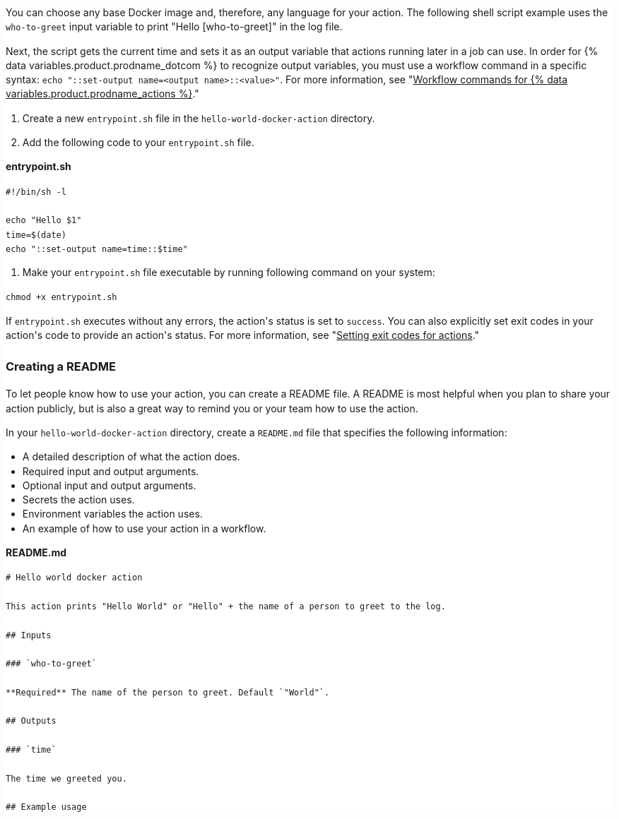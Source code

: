 You can choose any base Docker image and, therefore, any language for your action. The following shell script example uses the `who-to-greet` input variable to print "Hello [who-to-greet]" in the log file.

Next, the script gets the current time and sets it as an output variable that actions running later in a job can use. In order for {% data variables.product.prodname_dotcom %} to recognize output variables, you must use a workflow command in a specific syntax: `echo "::set-output name=<output name>::<value>"`. For more information, see "[Workflow commands for {% data variables.product.prodname_actions %}](/actions/reference/workflow-commands-for-github-actions#setting-an-output-parameter)." 

1. Create a new `entrypoint.sh` file in the `hello-world-docker-action` directory.

1. Add the following code to your `entrypoint.sh` file.

  **entrypoint.sh**
  ```shell{:copy}
  #!/bin/sh -l
  
  echo "Hello $1"
  time=$(date)
  echo "::set-output name=time::$time"
  ```

1. Make your `entrypoint.sh` file executable by running following command on your system:

  ```shell{:copy}
  chmod +x entrypoint.sh
  ```
  
  If `entrypoint.sh` executes without any errors, the action's status is set to `success`. You can also explicitly set exit codes in your action's code to provide an action's status. For more information, see "[Setting exit codes for actions](/actions/creating-actions/setting-exit-codes-for-actions)."

### Creating a README

To let people know how to use your action, you can create a README file. A README is most helpful when you plan to share your action publicly, but is also a great way to remind you or your team how to use the action.

In your `hello-world-docker-action` directory, create a `README.md` file that specifies the following information:

- A detailed description of what the action does.
- Required input and output arguments.
- Optional input and output arguments.
- Secrets the action uses.
- Environment variables the action uses.
- An example of how to use your action in a workflow.

**README.md**
```markdown{:copy}
# Hello world docker action

This action prints "Hello World" or "Hello" + the name of a person to greet to the log.

## Inputs

### `who-to-greet`

**Required** The name of the person to greet. Default `"World"`.

## Outputs

### `time`

The time we greeted you.

## Example usage
```
